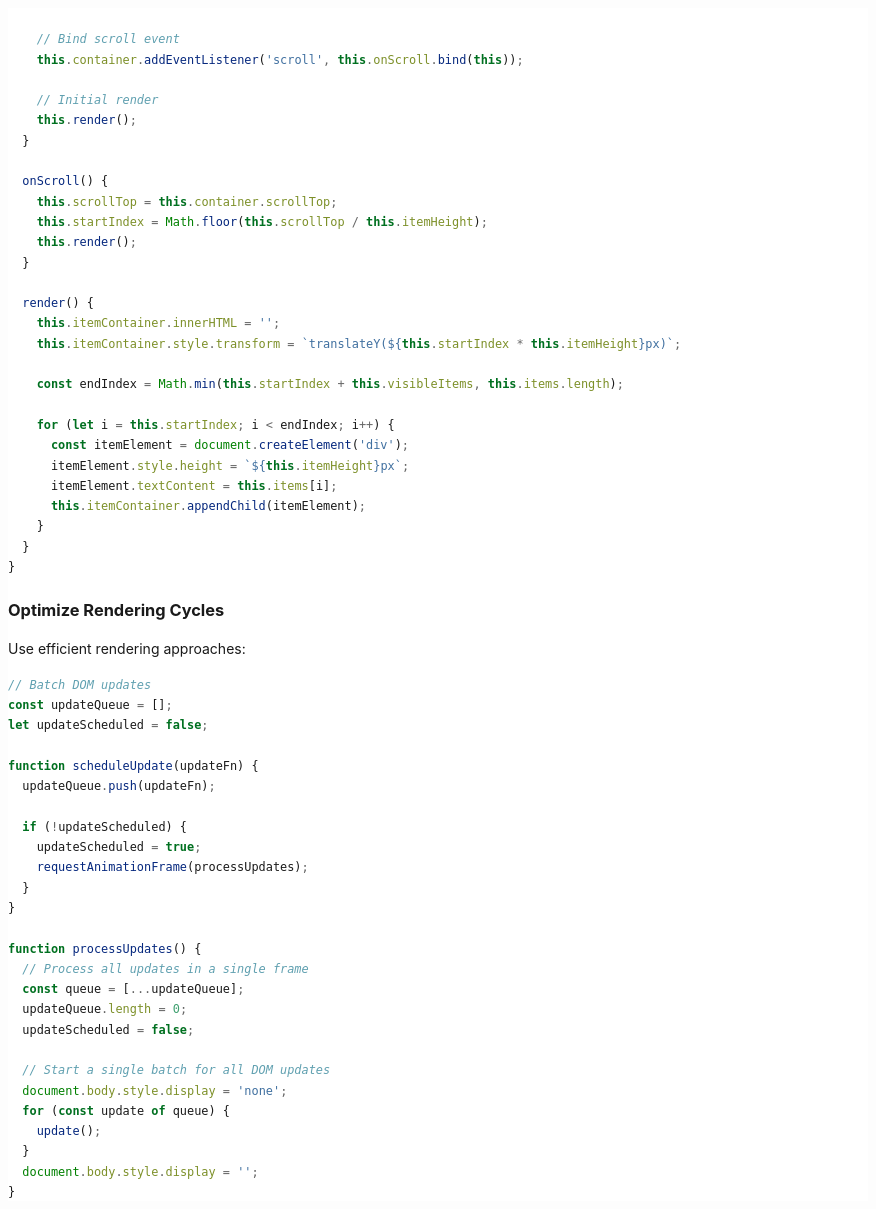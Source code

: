 ```javascript
    
    // Bind scroll event
    this.container.addEventListener('scroll', this.onScroll.bind(this));
    
    // Initial render
    this.render();
  }
  
  onScroll() {
    this.scrollTop = this.container.scrollTop;
    this.startIndex = Math.floor(this.scrollTop / this.itemHeight);
    this.render();
  }
  
  render() {
    this.itemContainer.innerHTML = '';
    this.itemContainer.style.transform = `translateY(${this.startIndex * this.itemHeight}px)`;
    
    const endIndex = Math.min(this.startIndex + this.visibleItems, this.items.length);
    
    for (let i = this.startIndex; i < endIndex; i++) {
      const itemElement = document.createElement('div');
      itemElement.style.height = `${this.itemHeight}px`;
      itemElement.textContent = this.items[i];
      this.itemContainer.appendChild(itemElement);
    }
  }
}
```

### Optimize Rendering Cycles

Use efficient rendering approaches:

```javascript
// Batch DOM updates
const updateQueue = [];
let updateScheduled = false;

function scheduleUpdate(updateFn) {
  updateQueue.push(updateFn);
  
  if (!updateScheduled) {
    updateScheduled = true;
    requestAnimationFrame(processUpdates);
  }
}

function processUpdates() {
  // Process all updates in a single frame
  const queue = [...updateQueue];
  updateQueue.length = 0;
  updateScheduled = false;
  
  // Start a single batch for all DOM updates
  document.body.style.display = 'none';
  for (const update of queue) {
    update();
  }
  document.body.style.display = '';
}
```
